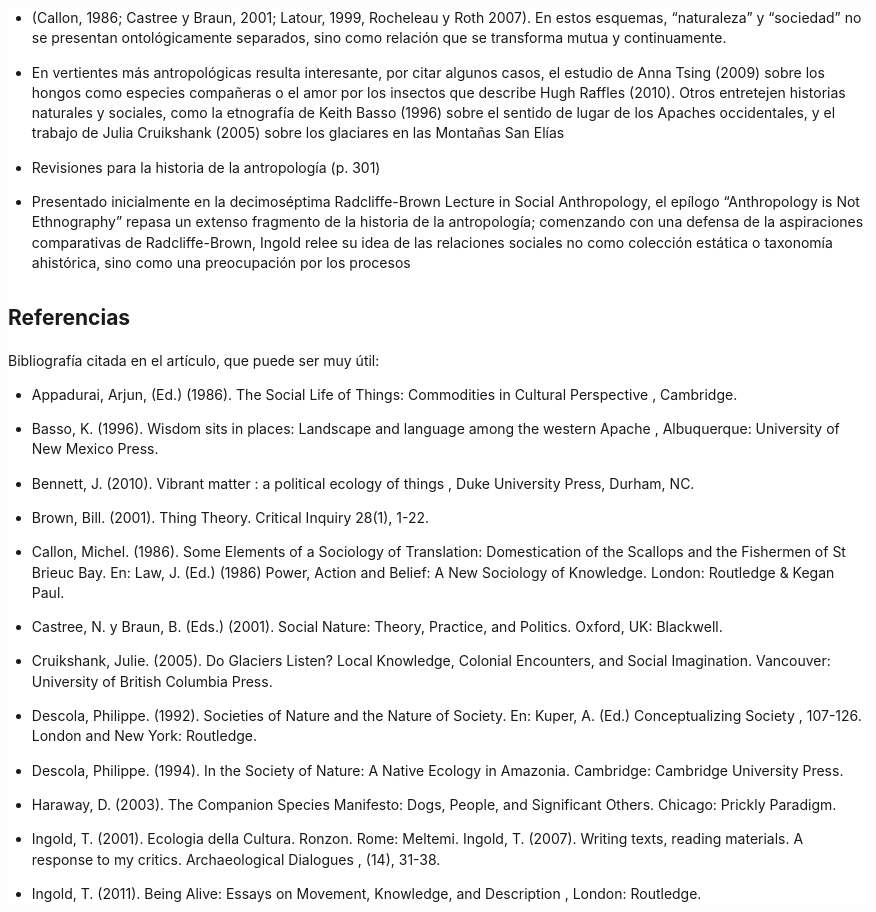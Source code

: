 * (Callon, 1986; Castree y Braun, 2001; Latour, 1999, Rocheleau y Roth 2007). En estos esquemas, “naturaleza” y “sociedad” no se presentan ontológicamente separados, sino como relación que se transforma mutua y continuamente.

* En vertientes más antropológicas resulta interesante, por citar algunos casos, el estudio de Anna Tsing (2009) sobre los hongos como especies compañeras o el amor por los insectos que describe Hugh Raffles (2010). Otros entretejen historias naturales y sociales, como la etnografía de Keith Basso (1996) sobre el sentido de lugar de los Apaches occidentales, y el trabajo de Julia Cruikshank (2005) sobre los glaciares en las Montañas San Elías

* Revisiones para la historia de la antropología (p. 301)

* Presentado inicialmente en la decimoséptima Radcliffe-Brown Lecture in Social Anthropology, el epílogo “Anthropology is Not Ethnography” repasa un extenso fragmento de la historia de la antropología; comenzando con una defensa de la aspiraciones comparativas de Radcliffe-Brown, Ingold relee su idea de las relaciones sociales no como colección estática o taxonomía ahistórica, sino como una preocupación por los procesos

## Referencias

Bibliografía citada en el artículo, que puede ser muy útil:

* Appadurai, Arjun, (Ed.) (1986). The Social Life of Things: Commodities in Cultural Perspective , Cambridge.

* Basso, K. (1996). Wisdom sits in places: Landscape and language among the western Apache , Albuquerque: University of New Mexico Press.

* Bennett, J. (2010). Vibrant matter : a political ecology of things , Duke University Press, Durham, NC.

* Brown, Bill. (2001). Thing Theory. Critical Inquiry 28(1), 1-22.

* Callon, Michel. (1986). Some Elements of a Sociology of Translation: Domestication of the Scallops and the Fishermen of St Brieuc Bay. En: Law, J. (Ed.) (1986) Power, Action and Belief: A New Sociology of Knowledge. London: Routledge & Kegan Paul.

* Castree, N. y Braun, B. (Eds.) (2001). Social Nature: Theory, Practice, and Politics. Oxford, UK: Blackwell.

* Cruikshank, Julie. (2005). Do Glaciers Listen? Local Knowledge, Colonial Encounters, and Social Imagination. Vancouver: University of British Columbia Press.

* Descola, Philippe. (1992). Societies of Nature and the Nature of Society. En: Kuper, A. (Ed.) Conceptualizing Society , 107-126. London and New York: Routledge.

* Descola, Philippe. (1994). In the Society of Nature: A Native Ecology in Amazonia. Cambridge: Cambridge University Press.

* Haraway, D. (2003). The Companion Species Manifesto: Dogs, People, and Significant Others. Chicago: Prickly Paradigm.

* Ingold, T. (2001). Ecologia della Cultura. Ronzon. Rome: Meltemi. Ingold, T. (2007). Writing texts, reading materials. A response to my critics. Archaeological Dialogues , (14), 31-38.

* Ingold, T. (2011). Being Alive: Essays on Movement, Knowledge, and Description , London: Routledge.
